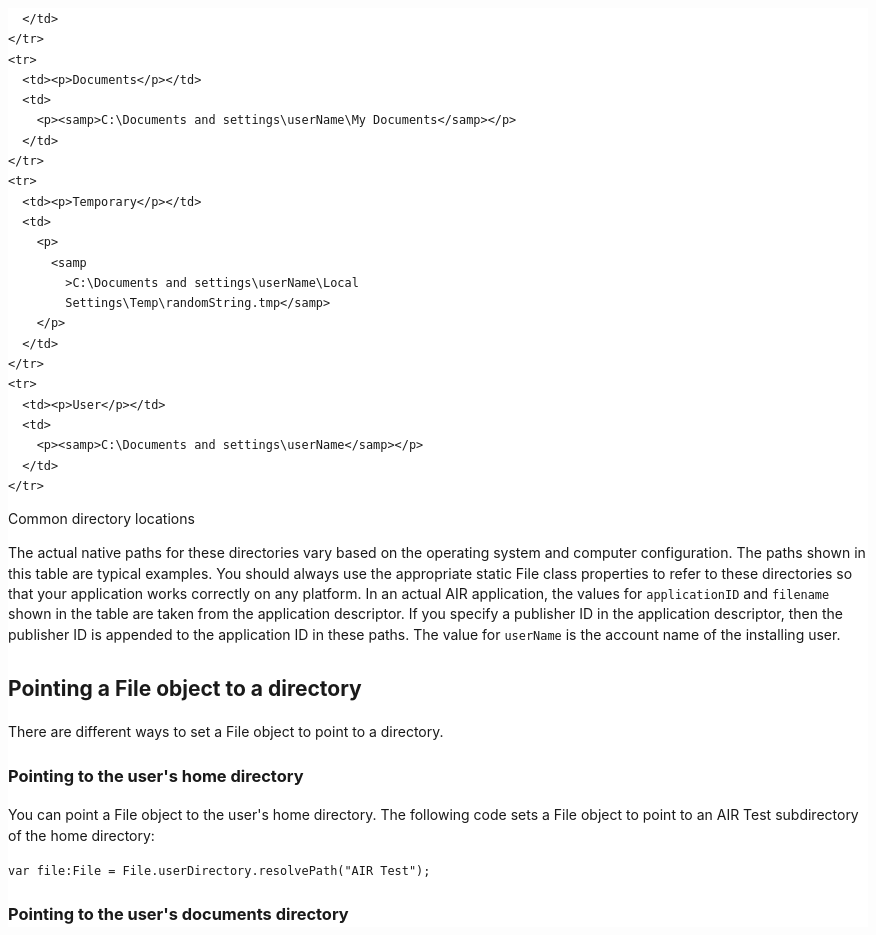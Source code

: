       </td>
    </tr>
    <tr>
      <td><p>Documents</p></td>
      <td>
        <p><samp>C:\Documents and settings\userName\My Documents</samp></p>
      </td>
    </tr>
    <tr>
      <td><p>Temporary</p></td>
      <td>
        <p>
          <samp
            >C:\Documents and settings\userName\Local
            Settings\Temp\randomString.tmp</samp>
        </p>
      </td>
    </tr>
    <tr>
      <td><p>User</p></td>
      <td>
        <p><samp>C:\Documents and settings\userName</samp></p>
      </td>
    </tr>
  </tbody>
</table>


Common directory locations

The actual native paths for these directories vary based on the operating system
and computer configuration. The paths shown in this table are typical examples.
You should always use the appropriate static File class properties to refer to
these directories so that your application works correctly on any platform. In
an actual AIR application, the values for `applicationID` and `filename` shown
in the table are taken from the application descriptor. If you specify a
publisher ID in the application descriptor, then the publisher ID is appended to
the application ID in these paths. The value for `userName` is the account name
of the installing user.

## Pointing a File object to a directory

There are different ways to set a File object to point to a directory.

### Pointing to the user's home directory

You can point a File object to the user's home directory. The following code
sets a File object to point to an AIR Test subdirectory of the home directory:

```
var file:File = File.userDirectory.resolvePath("AIR Test");
```

### Pointing to the user's documents directory
